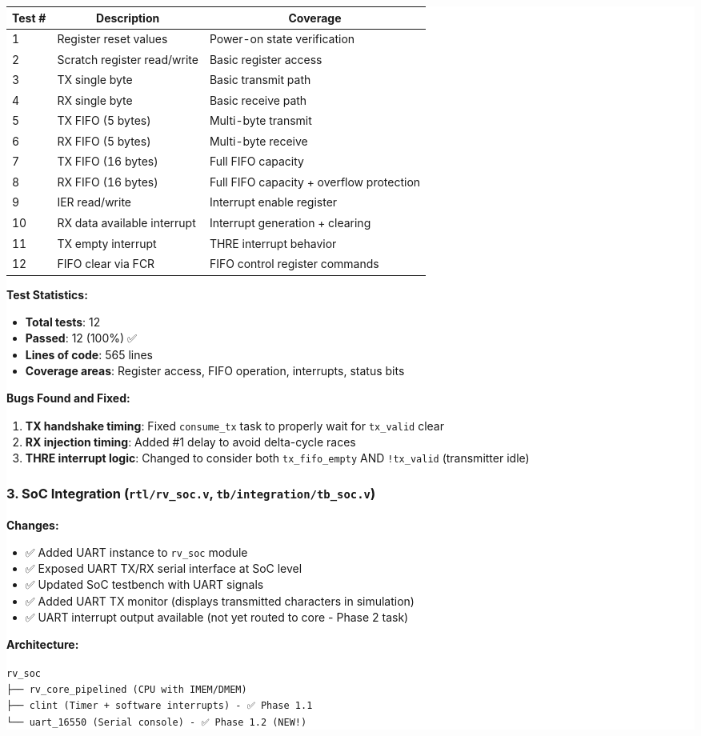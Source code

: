 | Test # | Description | Coverage |
|--------|-------------|----------|
| 1 | Register reset values | Power-on state verification |
| 2 | Scratch register read/write | Basic register access |
| 3 | TX single byte | Basic transmit path |
| 4 | RX single byte | Basic receive path |
| 5 | TX FIFO (5 bytes) | Multi-byte transmit |
| 6 | RX FIFO (5 bytes) | Multi-byte receive |
| 7 | TX FIFO (16 bytes) | Full FIFO capacity |
| 8 | RX FIFO (16 bytes) | Full FIFO capacity + overflow protection |
| 9 | IER read/write | Interrupt enable register |
| 10 | RX data available interrupt | Interrupt generation + clearing |
| 11 | TX empty interrupt | THRE interrupt behavior |
| 12 | FIFO clear via FCR | FIFO control register commands |

**Test Statistics:**
- **Total tests**: 12
- **Passed**: 12 (100%) ✅
- **Lines of code**: 565 lines
- **Coverage areas**: Register access, FIFO operation, interrupts, status bits

**Bugs Found and Fixed:**
1. **TX handshake timing**: Fixed `consume_tx` task to properly wait for `tx_valid` clear
2. **RX injection timing**: Added #1 delay to avoid delta-cycle races
3. **THRE interrupt logic**: Changed to consider both `tx_fifo_empty` AND `!tx_valid` (transmitter idle)

### 3. SoC Integration (`rtl/rv_soc.v`, `tb/integration/tb_soc.v`)

**Changes:**
- ✅ Added UART instance to `rv_soc` module
- ✅ Exposed UART TX/RX serial interface at SoC level
- ✅ Updated SoC testbench with UART signals
- ✅ Added UART TX monitor (displays transmitted characters in simulation)
- ✅ UART interrupt output available (not yet routed to core - Phase 2 task)

**Architecture:**
```
rv_soc
├── rv_core_pipelined (CPU with IMEM/DMEM)
├── clint (Timer + software interrupts) - ✅ Phase 1.1
└── uart_16550 (Serial console) - ✅ Phase 1.2 (NEW!)
```
